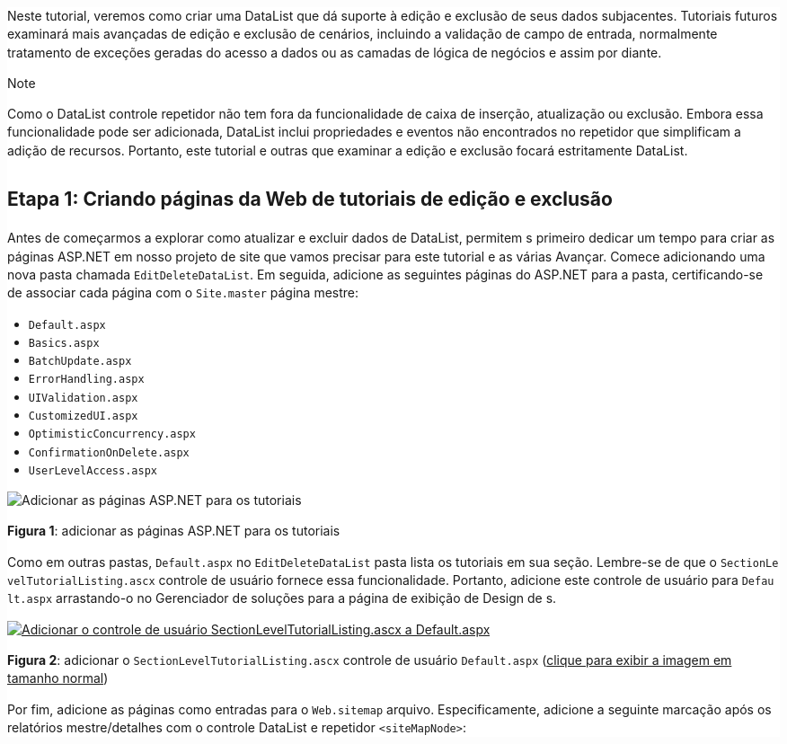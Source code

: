 Neste tutorial, veremos como criar uma DataList que dá suporte à edição e exclusão de seus dados subjacentes. Tutoriais futuros examinará mais avançadas de edição e exclusão de cenários, incluindo a validação de campo de entrada, normalmente tratamento de exceções geradas do acesso a dados ou as camadas de lógica de negócios e assim por diante.

> [!NOTE]
> Como o DataList controle repetidor não tem fora da funcionalidade de caixa de inserção, atualização ou exclusão. Embora essa funcionalidade pode ser adicionada, DataList inclui propriedades e eventos não encontrados no repetidor que simplificam a adição de recursos. Portanto, este tutorial e outras que examinar a edição e exclusão focará estritamente DataList.


## <a name="step-1-creating-the-editing-and-deleting-tutorials-web-pages"></a>Etapa 1: Criando páginas da Web de tutoriais de edição e exclusão

Antes de começarmos a explorar como atualizar e excluir dados de DataList, permitem s primeiro dedicar um tempo para criar as páginas ASP.NET em nosso projeto de site que vamos precisar para este tutorial e as várias Avançar. Comece adicionando uma nova pasta chamada `EditDeleteDataList`. Em seguida, adicione as seguintes páginas do ASP.NET para a pasta, certificando-se de associar cada página com o `Site.master` página mestre:

- `Default.aspx`
- `Basics.aspx`
- `BatchUpdate.aspx`
- `ErrorHandling.aspx`
- `UIValidation.aspx`
- `CustomizedUI.aspx`
- `OptimisticConcurrency.aspx`
- `ConfirmationOnDelete.aspx`
- `UserLevelAccess.aspx`


![Adicionar as páginas ASP.NET para os tutoriais](an-overview-of-editing-and-deleting-data-in-the-datalist-vb/_static/image1.png)

**Figura 1**: adicionar as páginas ASP.NET para os tutoriais


Como em outras pastas, `Default.aspx` no `EditDeleteDataList` pasta lista os tutoriais em sua seção. Lembre-se de que o `SectionLevelTutorialListing.ascx` controle de usuário fornece essa funcionalidade. Portanto, adicione este controle de usuário para `Default.aspx` arrastando-o no Gerenciador de soluções para a página de exibição de Design de s.


[![Adicionar o controle de usuário SectionLevelTutorialListing.ascx a Default.aspx](an-overview-of-editing-and-deleting-data-in-the-datalist-vb/_static/image3.png)](an-overview-of-editing-and-deleting-data-in-the-datalist-vb/_static/image2.png)

**Figura 2**: adicionar o `SectionLevelTutorialListing.ascx` controle de usuário `Default.aspx` ([clique para exibir a imagem em tamanho normal](an-overview-of-editing-and-deleting-data-in-the-datalist-vb/_static/image4.png))


Por fim, adicione as páginas como entradas para o `Web.sitemap` arquivo. Especificamente, adicione a seguinte marcação após os relatórios mestre/detalhes com o controle DataList e repetidor `<siteMapNode>`:

